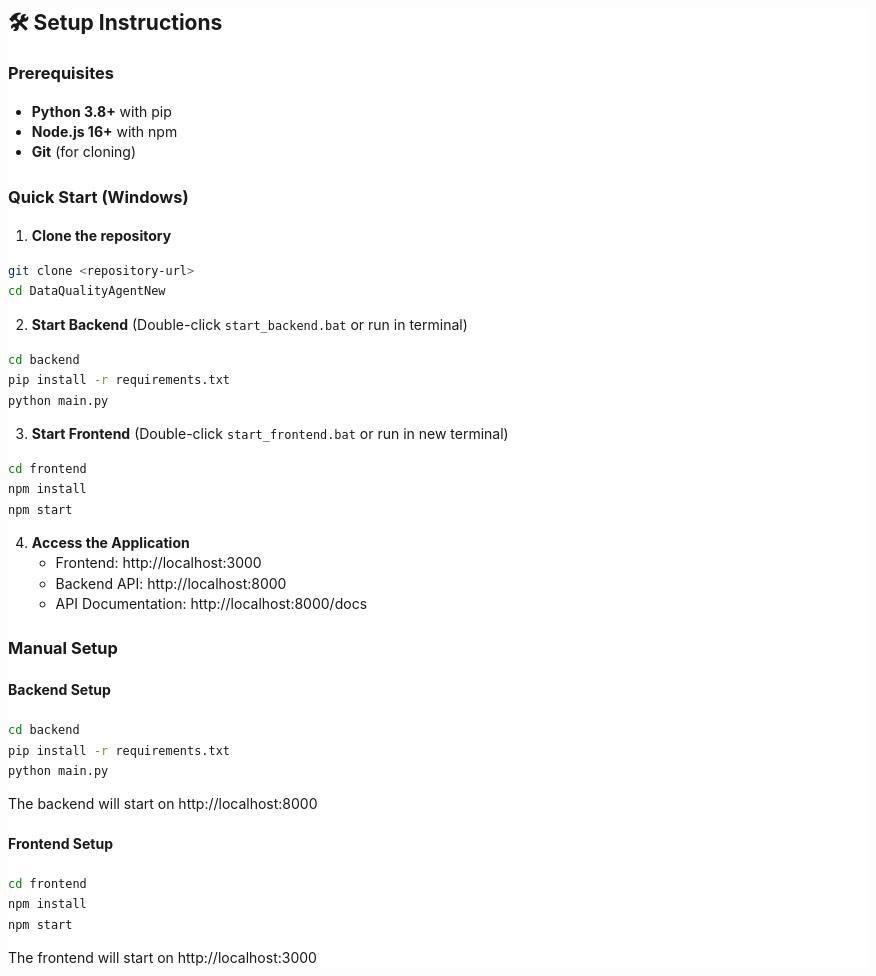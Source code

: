 ## 🛠️ Setup Instructions

### Prerequisites
- **Python 3.8+** with pip
- **Node.js 16+** with npm
- **Git** (for cloning)

### Quick Start (Windows)

1. **Clone the repository**
```bash
git clone <repository-url>
cd DataQualityAgentNew
```

2. **Start Backend** (Double-click `start_backend.bat` or run in terminal)
```bash
cd backend
pip install -r requirements.txt
python main.py
```

3. **Start Frontend** (Double-click `start_frontend.bat` or run in new terminal)
```bash
cd frontend
npm install
npm start
```

4. **Access the Application**
   - Frontend: http://localhost:3000
   - Backend API: http://localhost:8000
   - API Documentation: http://localhost:8000/docs

### Manual Setup

#### Backend Setup
```bash
cd backend
pip install -r requirements.txt
python main.py
```

The backend will start on http://localhost:8000

#### Frontend Setup
```bash
cd frontend
npm install
npm start
```

The frontend will start on http://localhost:3000
